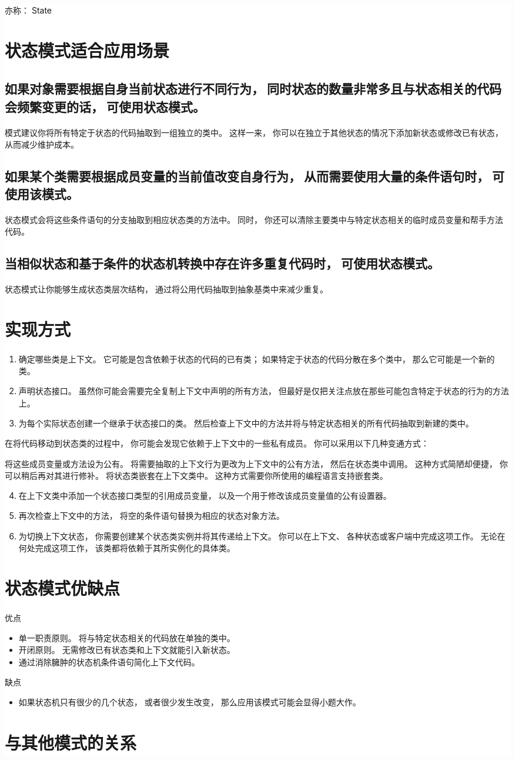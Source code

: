 亦称： State

# 状态模式适合应用场景

## 如果对象需要根据自身当前状态进行不同行为， 同时状态的数量非常多且与状态相关的代码会频繁变更的话， 可使用状态模式。

 模式建议你将所有特定于状态的代码抽取到一组独立的类中。 这样一来， 你可以在独立于其他状态的情况下添加新状态或修改已有状态， 从而减少维护成本。
 
##  如果某个类需要根据成员变量的当前值改变自身行为， 从而需要使用大量的条件语句时， 可使用该模式。

状态模式会将这些条件语句的分支抽取到相应状态类的方法中。 同时， 你还可以清除主要类中与特定状态相关的临时成员变量和帮手方法代码。

## 当相似状态和基于条件的状态机转换中存在许多重复代码时， 可使用状态模式。

状态模式让你能够生成状态类层次结构， 通过将公用代码抽取到抽象基类中来减少重复。

# 实现方式

1. 确定哪些类是上下文。 它可能是包含依赖于状态的代码的已有类； 如果特定于状态的代码分散在多个类中， 那么它可能是一个新的类。

2. 声明状态接口。 虽然你可能会需要完全复制上下文中声明的所有方法， 但最好是仅把关注点放在那些可能包含特定于状态的行为的方法上。

3. 为每个实际状态创建一个继承于状态接口的类。 然后检查上下文中的方法并将与特定状态相关的所有代码抽取到新建的类中。

在将代码移动到状态类的过程中， 你可能会发现它依赖于上下文中的一些私有成员。 你可以采用以下几种变通方式：

将这些成员变量或方法设为公有。
将需要抽取的上下文行为更改为上下文中的公有方法， 然后在状态类中调用。 这种方式简陋却便捷， 你可以稍后再对其进行修补。
将状态类嵌套在上下文类中。 这种方式需要你所使用的编程语言支持嵌套类。

4. 在上下文类中添加一个状态接口类型的引用成员变量， 以及一个用于修改该成员变量值的公有设置器。

5. 再次检查上下文中的方法， 将空的条件语句替换为相应的状态对象方法。

6. 为切换上下文状态， 你需要创建某个状态类实例并将其传递给上下文。 你可以在上下文、 各种状态或客户端中完成这项工作。 无论在何处完成这项工作， 该类都将依赖于其所实例化的具体类。


# 状态模式优缺点

优点
- 单一职责原则。 将与特定状态相关的代码放在单独的类中。
-  开闭原则。 无需修改已有状态类和上下文就能引入新状态。
- 通过消除臃肿的状态机条件语句简化上下文代码。


缺点

- 如果状态机只有很少的几个状态， 或者很少发生改变， 那么应用该模式可能会显得小题大作。

# 与其他模式的关系
